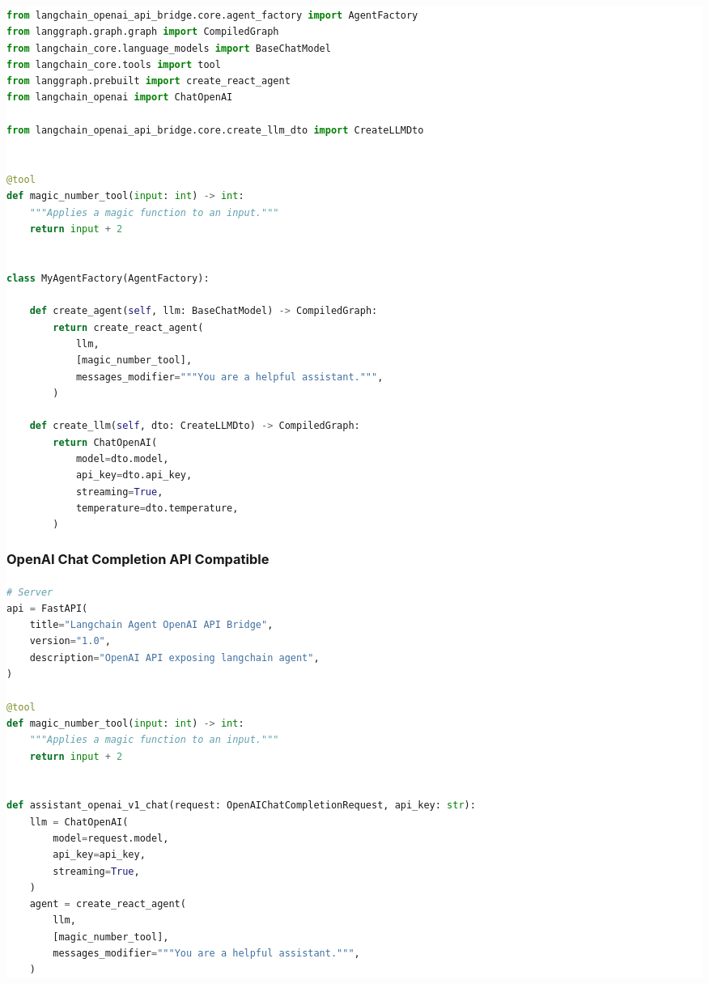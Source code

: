 ```python
from langchain_openai_api_bridge.core.agent_factory import AgentFactory
from langgraph.graph.graph import CompiledGraph
from langchain_core.language_models import BaseChatModel
from langchain_core.tools import tool
from langgraph.prebuilt import create_react_agent
from langchain_openai import ChatOpenAI

from langchain_openai_api_bridge.core.create_llm_dto import CreateLLMDto


@tool
def magic_number_tool(input: int) -> int:
    """Applies a magic function to an input."""
    return input + 2


class MyAgentFactory(AgentFactory):

    def create_agent(self, llm: BaseChatModel) -> CompiledGraph:
        return create_react_agent(
            llm,
            [magic_number_tool],
            messages_modifier="""You are a helpful assistant.""",
        )

    def create_llm(self, dto: CreateLLMDto) -> CompiledGraph:
        return ChatOpenAI(
            model=dto.model,
            api_key=dto.api_key,
            streaming=True,
            temperature=dto.temperature,
        )

```

### OpenAI Chat Completion API Compatible

```python
# Server
api = FastAPI(
    title="Langchain Agent OpenAI API Bridge",
    version="1.0",
    description="OpenAI API exposing langchain agent",
)

@tool
def magic_number_tool(input: int) -> int:
    """Applies a magic function to an input."""
    return input + 2


def assistant_openai_v1_chat(request: OpenAIChatCompletionRequest, api_key: str):
    llm = ChatOpenAI(
        model=request.model,
        api_key=api_key,
        streaming=True,
    )
    agent = create_react_agent(
        llm,
        [magic_number_tool],
        messages_modifier="""You are a helpful assistant.""",
    )

```
